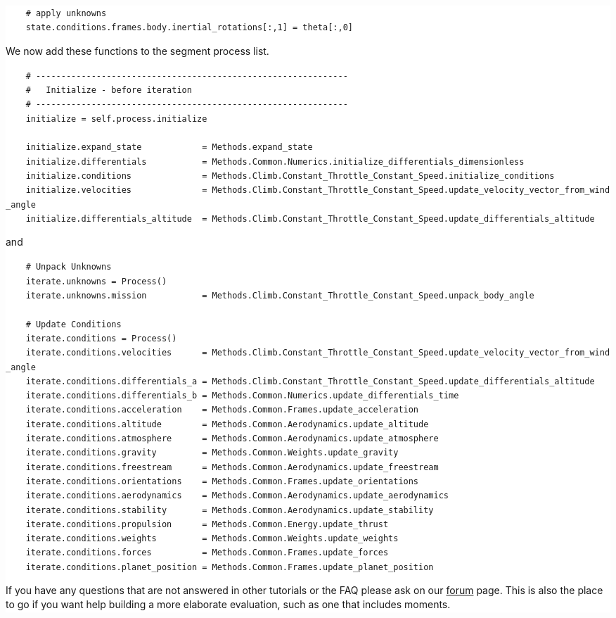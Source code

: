 	    # apply unknowns
	    state.conditions.frames.body.inertial_rotations[:,1] = theta[:,0]

We now add these functions to the segment process list.

        # --------------------------------------------------------------
        #   Initialize - before iteration
        # --------------------------------------------------------------
        initialize = self.process.initialize
        
        initialize.expand_state            = Methods.expand_state
        initialize.differentials           = Methods.Common.Numerics.initialize_differentials_dimensionless
        initialize.conditions              = Methods.Climb.Constant_Throttle_Constant_Speed.initialize_conditions
        initialize.velocities              = Methods.Climb.Constant_Throttle_Constant_Speed.update_velocity_vector_from_wind_angle
        initialize.differentials_altitude  = Methods.Climb.Constant_Throttle_Constant_Speed.update_differentials_altitude      

and

        # Unpack Unknowns
        iterate.unknowns = Process()
        iterate.unknowns.mission           = Methods.Climb.Constant_Throttle_Constant_Speed.unpack_body_angle 
        
        # Update Conditions
        iterate.conditions = Process()
        iterate.conditions.velocities      = Methods.Climb.Constant_Throttle_Constant_Speed.update_velocity_vector_from_wind_angle
        iterate.conditions.differentials_a = Methods.Climb.Constant_Throttle_Constant_Speed.update_differentials_altitude
        iterate.conditions.differentials_b = Methods.Common.Numerics.update_differentials_time
        iterate.conditions.acceleration    = Methods.Common.Frames.update_acceleration
        iterate.conditions.altitude        = Methods.Common.Aerodynamics.update_altitude
        iterate.conditions.atmosphere      = Methods.Common.Aerodynamics.update_atmosphere
        iterate.conditions.gravity         = Methods.Common.Weights.update_gravity
        iterate.conditions.freestream      = Methods.Common.Aerodynamics.update_freestream
        iterate.conditions.orientations    = Methods.Common.Frames.update_orientations
        iterate.conditions.aerodynamics    = Methods.Common.Aerodynamics.update_aerodynamics
        iterate.conditions.stability       = Methods.Common.Aerodynamics.update_stability
        iterate.conditions.propulsion      = Methods.Common.Energy.update_thrust
        iterate.conditions.weights         = Methods.Common.Weights.update_weights
        iterate.conditions.forces          = Methods.Common.Frames.update_forces
        iterate.conditions.planet_position = Methods.Common.Frames.update_planet_position

If you have any questions that are not answered in other tutorials or the FAQ please ask on our [forum](/forum) page. This is also the place to go if you want help building a more elaborate evaluation, such as one that includes moments.